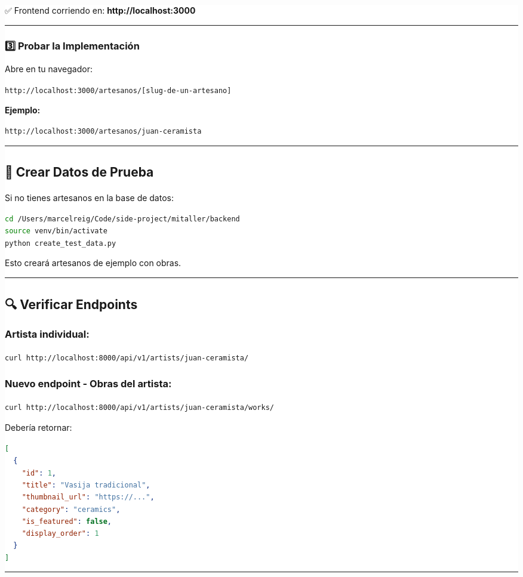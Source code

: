 ✅ Frontend corriendo en: **http://localhost:3000**

---

### 3️⃣ Probar la Implementación

Abre en tu navegador:

```
http://localhost:3000/artesanos/[slug-de-un-artesano]
```

**Ejemplo:**
```
http://localhost:3000/artesanos/juan-ceramista
```

---

## 🧪 Crear Datos de Prueba

Si no tienes artesanos en la base de datos:

```bash
cd /Users/marcelreig/Code/side-project/mitaller/backend
source venv/bin/activate
python create_test_data.py
```

Esto creará artesanos de ejemplo con obras.

---

## 🔍 Verificar Endpoints

### Artista individual:
```bash
curl http://localhost:8000/api/v1/artists/juan-ceramista/
```

### **Nuevo endpoint - Obras del artista:**
```bash
curl http://localhost:8000/api/v1/artists/juan-ceramista/works/
```

Debería retornar:
```json
[
  {
    "id": 1,
    "title": "Vasija tradicional",
    "thumbnail_url": "https://...",
    "category": "ceramics",
    "is_featured": false,
    "display_order": 1
  }
]
```

---